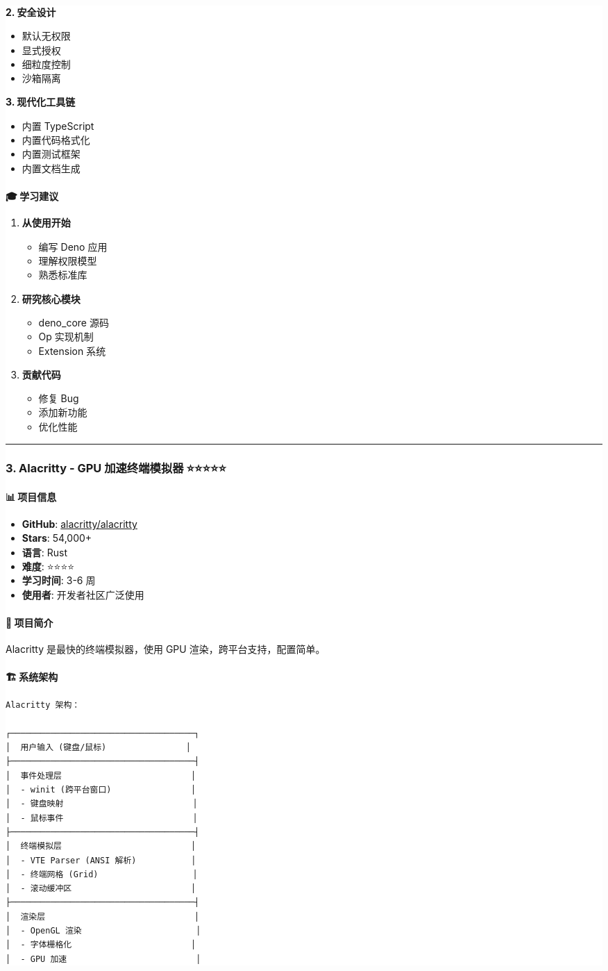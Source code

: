 
**2. 安全设计**
- 默认无权限
- 显式授权
- 细粒度控制
- 沙箱隔离

**3. 现代化工具链**
- 内置 TypeScript
- 内置代码格式化
- 内置测试框架
- 内置文档生成

#### 🎓 学习建议

1. **从使用开始**
   - 编写 Deno 应用
   - 理解权限模型
   - 熟悉标准库

2. **研究核心模块**
   - deno_core 源码
   - Op 实现机制
   - Extension 系统

3. **贡献代码**
   - 修复 Bug
   - 添加新功能
   - 优化性能

---

### 3. Alacritty - GPU 加速终端模拟器 ⭐⭐⭐⭐⭐

#### 📊 项目信息
- **GitHub**: [alacritty/alacritty](https://github.com/alacritty/alacritty)
- **Stars**: 54,000+
- **语言**: Rust
- **难度**: ⭐⭐⭐⭐
- **学习时间**: 3-6 周
- **使用者**: 开发者社区广泛使用

#### 📖 项目简介
Alacritty 是最快的终端模拟器，使用 GPU 渲染，跨平台支持，配置简单。

#### 🏗️ 系统架构

```
Alacritty 架构：

┌─────────────────────────────────────┐
│  用户输入 (键盘/鼠标)                │
├─────────────────────────────────────┤
│  事件处理层                          │
│  - winit (跨平台窗口)                │
│  - 键盘映射                          │
│  - 鼠标事件                          │
├─────────────────────────────────────┤
│  终端模拟层                          │
│  - VTE Parser (ANSI 解析)           │
│  - 终端网格 (Grid)                   │
│  - 滚动缓冲区                        │
├─────────────────────────────────────┤
│  渲染层                              │
│  - OpenGL 渲染                       │
│  - 字体栅格化                        │
│  - GPU 加速                          │
```
